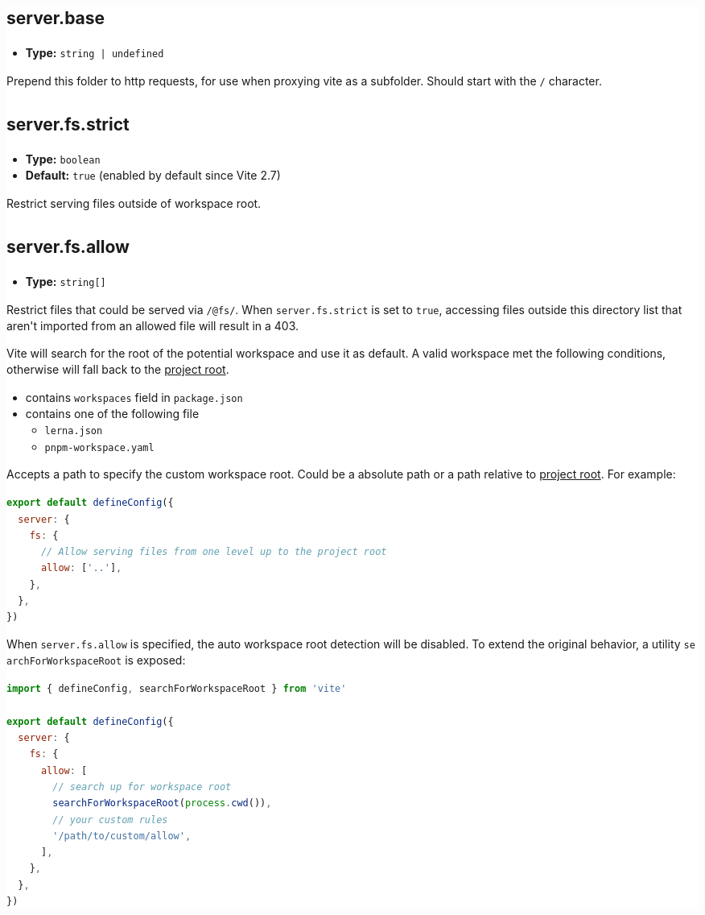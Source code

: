 ## server.base

- **Type:** `string | undefined`

Prepend this folder to http requests, for use when proxying vite as a subfolder. Should start with the `/` character.

## server.fs.strict

- **Type:** `boolean`
- **Default:** `true` (enabled by default since Vite 2.7)

Restrict serving files outside of workspace root.

## server.fs.allow

- **Type:** `string[]`

Restrict files that could be served via `/@fs/`. When `server.fs.strict` is set to `true`, accessing files outside this directory list that aren't imported from an allowed file will result in a 403.

Vite will search for the root of the potential workspace and use it as default. A valid workspace met the following conditions, otherwise will fall back to the [project root](/guide/#index-html-and-project-root).

- contains `workspaces` field in `package.json`
- contains one of the following file
  - `lerna.json`
  - `pnpm-workspace.yaml`

Accepts a path to specify the custom workspace root. Could be a absolute path or a path relative to [project root](/guide/#index-html-and-project-root). For example:

```js
export default defineConfig({
  server: {
    fs: {
      // Allow serving files from one level up to the project root
      allow: ['..'],
    },
  },
})
```

When `server.fs.allow` is specified, the auto workspace root detection will be disabled. To extend the original behavior, a utility `searchForWorkspaceRoot` is exposed:

```js
import { defineConfig, searchForWorkspaceRoot } from 'vite'

export default defineConfig({
  server: {
    fs: {
      allow: [
        // search up for workspace root
        searchForWorkspaceRoot(process.cwd()),
        // your custom rules
        '/path/to/custom/allow',
      ],
    },
  },
})
```
